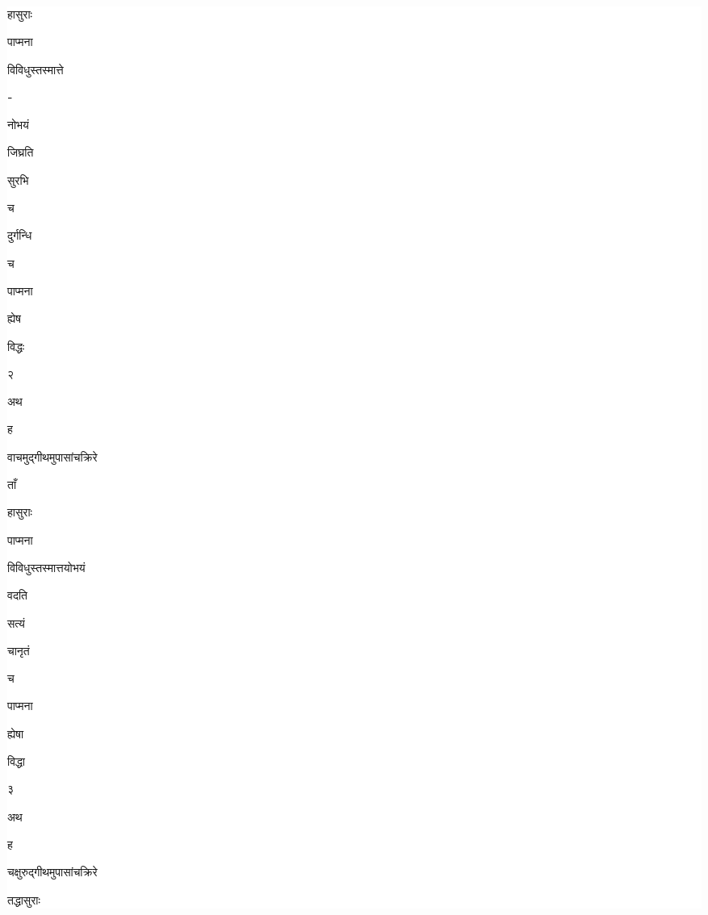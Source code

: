 हासुराः

पाप्मना

विविधुस्तस्मात्ते

\-

नोभयं

जिघ्रति

सुरभि

च

दुर्गन्धि

च

पाप्मना

ह्येष

विद्धः

२

अथ

ह

वाचमुद्गीथमुपासांचक्रिरे

ताँ

हासुराः

पाप्मना

विविधुस्तस्मात्तयोभयं

वदति

सत्यं

चानृतं

च

पाप्मना

ह्येषा

विद्धा

३

अथ

ह

चक्षुरुद्गीथमुपासांचक्रिरे

तद्धासुराः
